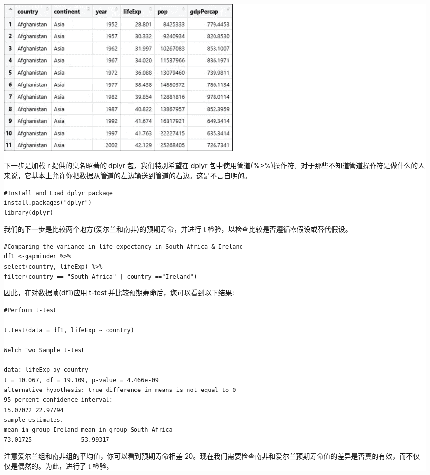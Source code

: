 ![](img/9c01f8a573a7e8253f1d6722cb9c6fa4.png)

下一步是加载 r 提供的臭名昭著的 dplyr 包，我们特别希望在 dplyr 包中使用管道(%>%)操作符。对于那些不知道管道操作符是做什么的人来说，它基本上允许你把数据从管道的左边输送到管道的右边。这是不言自明的。

```
#Install and Load dplyr package
install.packages("dplyr")
library(dplyr)
```

我们的下一步是比较两个地方(爱尔兰和南非)的预期寿命，并进行 t 检验，以检查比较是否遵循零假设或替代假设。

```
#Comparing the variance in life expectancy in South Africa & Ireland
df1 <-gapminder %>%
select(country, lifeExp) %>%
filter(country == "South Africa" | country =="Ireland")
```

因此，在对数据帧(df1)应用 t-test 并比较预期寿命后，您可以看到以下结果:

```
#Perform t-test

t.test(data = df1, lifeExp ~ country)

Welch Two Sample t-test

data: lifeExp by country
t = 10.067, df = 19.109, p-value = 4.466e-09
alternative hypothesis: true difference in means is not equal to 0
95 percent confidence interval:
15.07022 22.97794
sample estimates:
mean in group Ireland mean in group South Africa
73.01725              53.99317
```

注意爱尔兰组和南非组的平均值，你可以看到预期寿命相差 20。现在我们需要检查南非和爱尔兰预期寿命值的差异是否真的有效，而不仅仅是偶然的。为此，进行了 t 检验。

